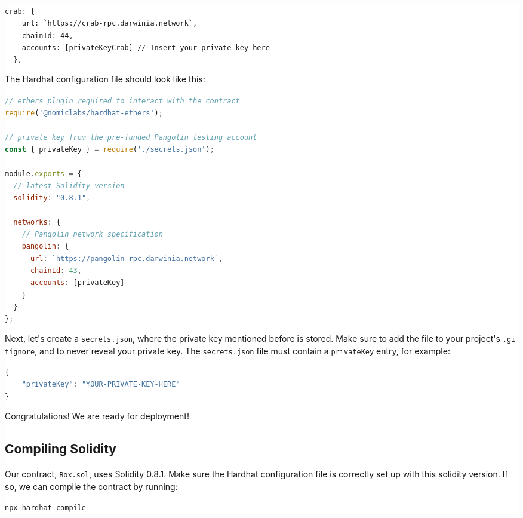   </TabItem>
  <TabItem value="Crab">

```
crab: {
	url: `https://crab-rpc.darwinia.network`,
	chainId: 44,
	accounts: [privateKeyCrab] // Insert your private key here
  },
```

  </TabItem>
</Tabs>

The Hardhat configuration file should look like this:

```js
// ethers plugin required to interact with the contract
require('@nomiclabs/hardhat-ethers');

// private key from the pre-funded Pangolin testing account
const { privateKey } = require('./secrets.json');

module.exports = {
  // latest Solidity version
  solidity: "0.8.1",

  networks: {
    // Pangolin network specification
    pangolin: {
      url: `https://pangolin-rpc.darwinia.network`,
      chainId: 43,
      accounts: [privateKey]
    }
  }
};
```

Next, let's create a `secrets.json`, where the private key mentioned before is stored. Make sure to add the file to your project's `.gitignore`, and to never reveal your private key. The `secrets.json` file must contain a `privateKey` entry, for example:

```js
{
    "privateKey": "YOUR-PRIVATE-KEY-HERE"
}
```

Congratulations! We are ready for deployment!

## Compiling Solidity

Our contract, `Box.sol`, uses Solidity 0.8.1. Make sure the Hardhat configuration file is correctly set up with this solidity version. If so, we can compile the contract by running:

```
npx hardhat compile
```
